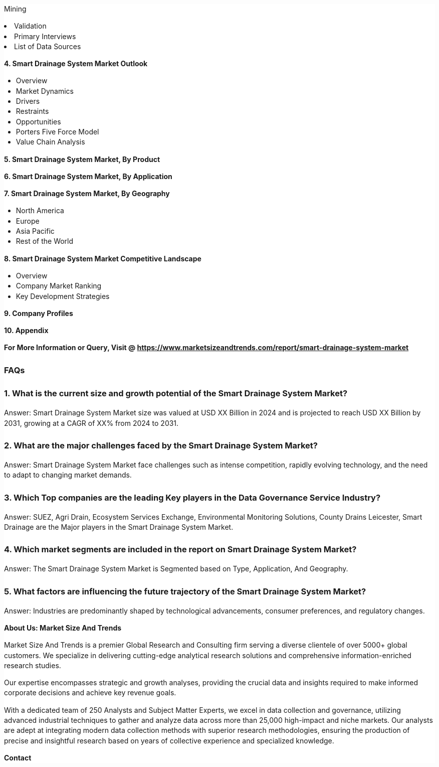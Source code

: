 Mining</span></li><li><span class="">Validation</span></li><li><span class="">Primary Interviews</span></li><li><span class="">List of Data Sources</span></li></ul></div><div class="" data-test-id=""><p><strong><span class="">4. Smart Drainage System Market Outlook</span></strong></p></div><div class="" data-test-id=""><ul><li><span class="">Overview</span></li><li><span class="">Market Dynamics</span></li><li><span class="">Drivers</span></li><li><span class="">Restraints</span></li><li><span class="">Opportunities</span></li><li><span class="">Porters Five Force Model</span></li><li><span class="">Value Chain Analysis</span></li></ul></div><div class="" data-test-id=""><p><strong><span class="">5. Smart Drainage System Market, By Product</span></strong></p></div><div class="" data-test-id=""><p><strong><span class="">6. Smart Drainage System Market, By Application</span></strong></p></div><div class="" data-test-id=""><p><strong><span class="">7. Smart Drainage System Market, By Geography</span></strong></p></div><div class="" data-test-id=""><ul><li><span class="">North America</span></li><li><span class="">Europe</span></li><li><span class="">Asia Pacific</span></li><li><span class="">Rest of the World</span></li></ul></div><div class="" data-test-id=""><p><strong><span class="">8. Smart Drainage System Market Competitive Landscape</span></strong></p></div><div class="" data-test-id=""><ul><li><span class="">Overview</span></li><li><span class="">Company Market Ranking</span></li><li><span class="">Key Development Strategies</span></li></ul></div><div class="" data-test-id=""><p><strong><span class="">9. Company Profiles</span></strong></p></div><div class="" data-test-id=""><p><strong><span class="">10. Appendix</span></strong></p></div><div class="" data-test-id=""><p><strong><span class="">For More Information or Query, Visit @ <a href="https://www.marketsizeandtrends.com/report/smart-drainage-system-market" target="_blank">https://www.marketsizeandtrends.com/report/smart-drainage-system-market</a></span></strong></p></div><div class="" data-test-id=""><div class="article-main__content" data-test-id="publishing-text-block"><h3><strong><span class="">FAQs</span></strong></h3></div><div class="article-main__content" data-test-id="publishing-text-block"><h3><span class="">1. What is the current size and growth potential of the Smart Drainage System Market?</span></h3></div><div class="article-main__content" data-test-id="publishing-text-block"><p><span class="font-[700]">Answer</span><span class="">: Smart Drainage System Market size was valued at USD XX Billion in 2024 and is projected to reach USD XX Billion by 2031, growing at a CAGR of XX% from 2024 to 2031.</span></p></div><div class="article-main__content" data-test-id="publishing-text-block"><h3><span class="">2. What are the major challenges faced by the Smart Drainage System Market?</span></h3></div><div class="article-main__content" data-test-id="publishing-text-block"><p><span class="font-[700]">Answer</span><span class="">: Smart Drainage System Market face challenges such as intense competition, rapidly evolving technology, and the need to adapt to changing market demands.</span></p></div><div class="article-main__content" data-test-id="publishing-text-block"><h3><span class="">3. Which Top companies are the leading Key players in the Data Governance Service Industry?</span></h3></div><div class="article-main__content" data-test-id="publishing-text-block"><p><span class="font-[700]">Answer</span><span class="">: SUEZ, Agri Drain, Ecosystem Services Exchange, Environmental Monitoring Solutions, County Drains Leicester, Smart Drainage are the Major players in the Smart Drainage System Market.</span></p></div><div class="article-main__content" data-test-id="publishing-text-block"><h3><span class="">4. Which market segments are included in the report on Smart Drainage System Market?</span></h3></div><div class="article-main__content" data-test-id="publishing-text-block"><p><span class="font-[700]">Answer</span><span class="">: The Smart Drainage System Market is Segmented based on Type, Application, And Geography.</span></p></div><div class="article-main__content" data-test-id="publishing-text-block"><h3><span class="">5. What factors are influencing the future trajectory of the Smart Drainage System Market?</span></h3></div><div class="article-main__content" data-test-id="publishing-text-block"><p><span class="font-[700]">Answer:</span><span class="">&nbsp;Industries are predominantly shaped by technological advancements, consumer preferences, and regulatory changes.</span></p></div><p><strong><span class="">About Us: Market Size And Trends</span></strong></p></div><div class="" data-test-id=""><p><span class="">Market Size And Trends is a premier Global Research and Consulting firm serving a diverse clientele of over 5000+ global customers. We specialize in delivering cutting-edge analytical research solutions and comprehensive information-enriched research studies.</span></p></div><div class="" data-test-id=""><p><span class="">Our expertise encompasses strategic and growth analyses, providing the crucial data and insights required to make informed corporate decisions and achieve key revenue goals.</span></p></div><div class="" data-test-id=""><p><span class="">With a dedicated team of 250 Analysts and Subject Matter Experts, we excel in data collection and governance, utilizing advanced industrial techniques to gather and analyze data across more than 25,000 high-impact and niche markets. Our analysts are adept at integrating modern data collection methods with superior research methodologies, ensuring the production of precise and insightful research based on years of collective experience and specialized knowledge.</span></p></div><div class="" data-test-id=""><p><strong><span class="">Contact